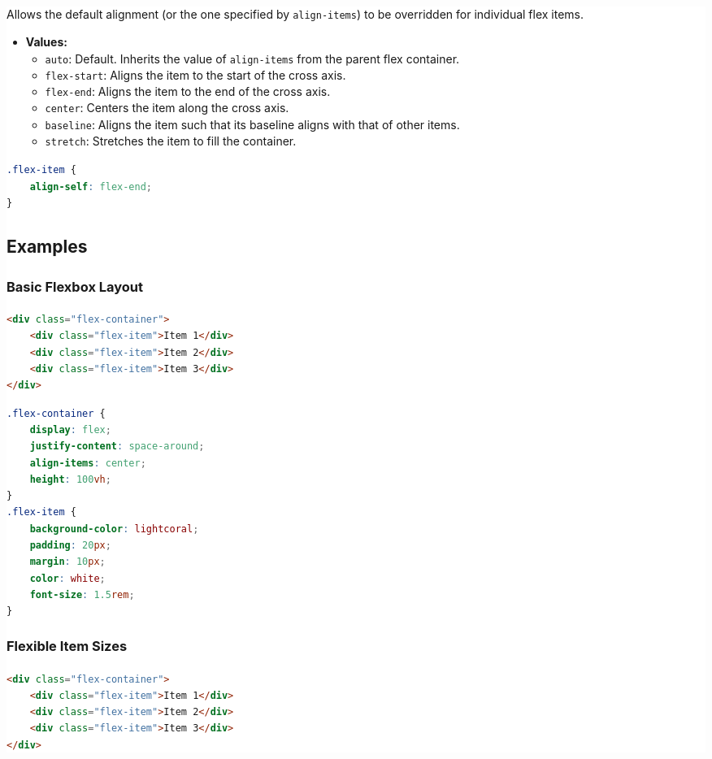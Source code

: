 Allows the default alignment (or the one specified by `align-items`) to be overridden for individual flex items.

- **Values:**
  - `auto`: Default. Inherits the value of `align-items` from the parent flex container.
  - `flex-start`: Aligns the item to the start of the cross axis.
  - `flex-end`: Aligns the item to the end of the cross axis.
  - `center`: Centers the item along the cross axis.
  - `baseline`: Aligns the item such that its baseline aligns with that of other items.
  - `stretch`: Stretches the item to fill the container.

```css
.flex-item {
    align-self: flex-end;
}
```

## Examples

### Basic Flexbox Layout

```html
<div class="flex-container">
    <div class="flex-item">Item 1</div>
    <div class="flex-item">Item 2</div>
    <div class="flex-item">Item 3</div>
</div>
```

```css
.flex-container {
    display: flex;
    justify-content: space-around;
    align-items: center;
    height: 100vh;
}
.flex-item {
    background-color: lightcoral;
    padding: 20px;
    margin: 10px;
    color: white;
    font-size: 1.5rem;
}
```

### Flexible Item Sizes

```html
<div class="flex-container">
    <div class="flex-item">Item 1</div>
    <div class="flex-item">Item 2</div>
    <div class="flex-item">Item 3</div>
</div>
```
